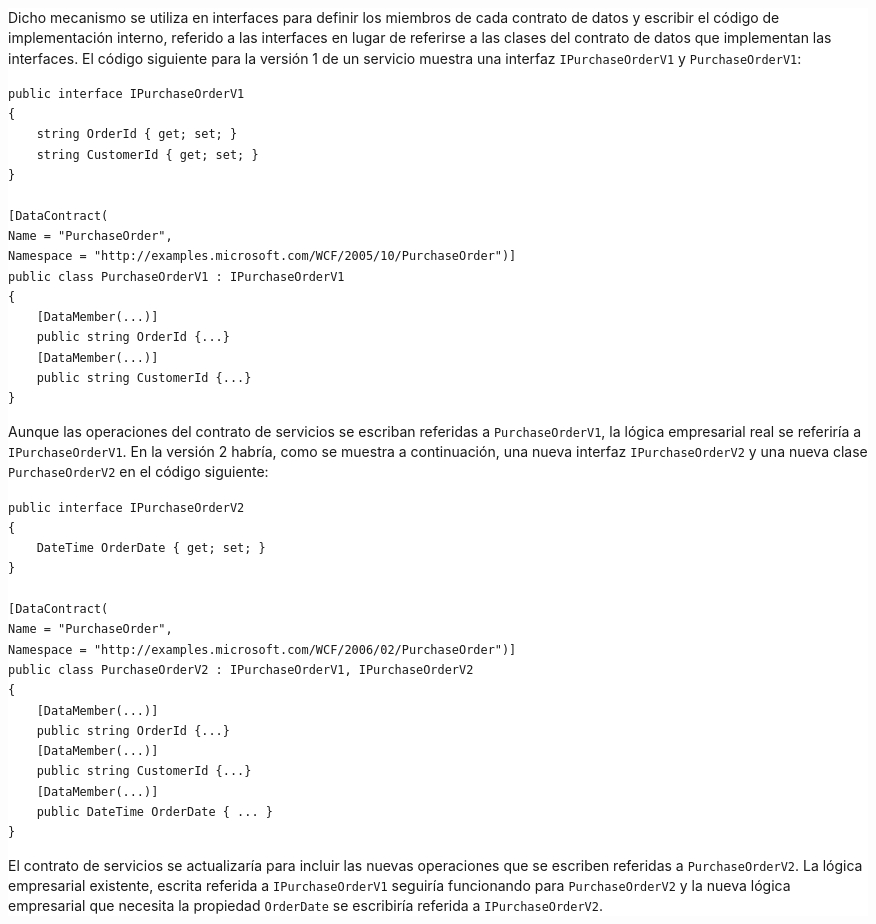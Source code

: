  Dicho mecanismo se utiliza en interfaces para definir los miembros de cada contrato de datos y escribir el código de implementación interno, referido a las interfaces en lugar de referirse a las clases del contrato de datos que implementan las interfaces. El código siguiente para la versión 1 de un servicio muestra una interfaz `IPurchaseOrderV1` y `PurchaseOrderV1`:  
  
```  
public interface IPurchaseOrderV1  
{  
    string OrderId { get; set; }  
    string CustomerId { get; set; }  
}  
  
[DataContract(  
Name = "PurchaseOrder",  
Namespace = "http://examples.microsoft.com/WCF/2005/10/PurchaseOrder")]  
public class PurchaseOrderV1 : IPurchaseOrderV1  
{  
    [DataMember(...)]  
    public string OrderId {...}  
    [DataMember(...)]  
    public string CustomerId {...}  
}  
```  
  
 Aunque las operaciones del contrato de servicios se escriban referidas a `PurchaseOrderV1`, la lógica empresarial real se referiría a `IPurchaseOrderV1`. En la versión 2 habría, como se muestra a continuación, una nueva interfaz `IPurchaseOrderV2` y una nueva clase `PurchaseOrderV2` en el código siguiente:  
  
```  
public interface IPurchaseOrderV2  
{  
    DateTime OrderDate { get; set; }  
}

[DataContract(   
Name = "PurchaseOrder",  
Namespace = "http://examples.microsoft.com/WCF/2006/02/PurchaseOrder")]  
public class PurchaseOrderV2 : IPurchaseOrderV1, IPurchaseOrderV2  
{  
    [DataMember(...)]  
    public string OrderId {...}  
    [DataMember(...)]  
    public string CustomerId {...}  
    [DataMember(...)]  
    public DateTime OrderDate { ... }  
}  
```  
  
 El contrato de servicios se actualizaría para incluir las nuevas operaciones que se escriben referidas a `PurchaseOrderV2`. La lógica empresarial existente, escrita referida a `IPurchaseOrderV1` seguiría funcionando para `PurchaseOrderV2` y la nueva lógica empresarial que necesita la propiedad `OrderDate` se escribiría referida a `IPurchaseOrderV2`.  
  